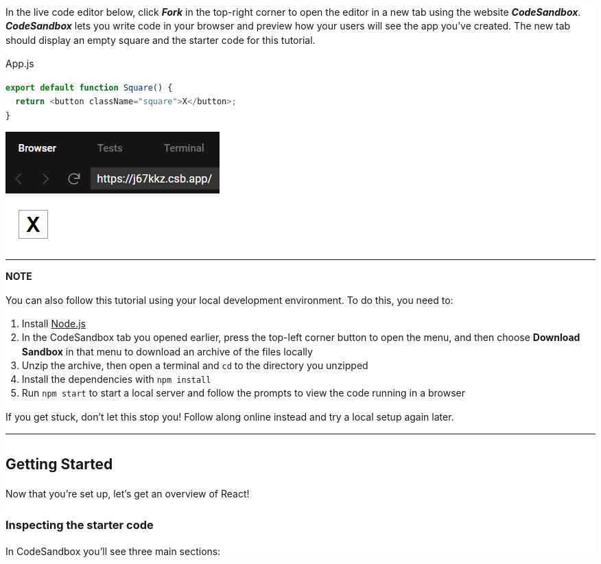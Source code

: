 In the live code editor below, click ***Fork*** in the top-right corner to open the editor in a new tab using the website ***CodeSandbox***. ***CodeSandbox*** lets you write code in your browser and preview how your users will see the app you’ve created. The new tab should display an empty square and the starter code for this tutorial.

App.js

```js
export default function Square() {
  return <button className="square">X</button>;
}
```

![alt text](../imgs/3.2.png)

<hr/>

**NOTE**

You can also follow this tutorial using your local development environment. To do this, you need to:

1. Install [Node.js](https://nodejs.org/en/)
2. In the CodeSandbox tab you opened earlier, press the top-left corner button to open the menu, and then choose **Download Sandbox** in that menu to download an archive of the files locally
3. Unzip the archive, then open a terminal and `cd` to the directory you unzipped
4. Install the dependencies with `npm install`
5. Run `npm start` to start a local server and follow the prompts to view the code running in a browser

If you get stuck, don’t let this stop you! Follow along online instead and try a local setup again later.

<hr/>

## Getting Started

Now that you’re set up, let’s get an overview of React!

### Inspecting the starter code 

In CodeSandbox you’ll see three main sections:
